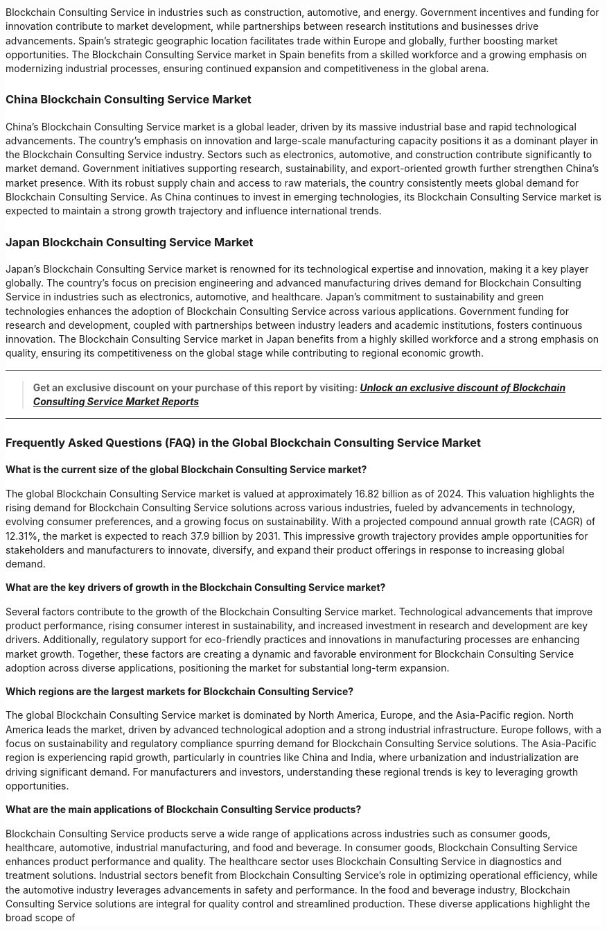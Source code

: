 Blockchain Consulting Service in industries such as construction, automotive, and energy. Government incentives and funding for innovation contribute to market development, while partnerships between research institutions and businesses drive advancements. Spain&rsquo;s strategic geographic location facilitates trade within Europe and globally, further boosting market opportunities. The Blockchain Consulting Service market in Spain benefits from a skilled workforce and a growing emphasis on modernizing industrial processes, ensuring continued expansion and competitiveness in the global arena.</p><h3>China Blockchain Consulting Service Market</h3><p>China&rsquo;s Blockchain Consulting Service market is a global leader, driven by its massive industrial base and rapid technological advancements. The country&rsquo;s emphasis on innovation and large-scale manufacturing capacity positions it as a dominant player in the Blockchain Consulting Service industry. Sectors such as electronics, automotive, and construction contribute significantly to market demand. Government initiatives supporting research, sustainability, and export-oriented growth further strengthen China&rsquo;s market presence. With its robust supply chain and access to raw materials, the country consistently meets global demand for Blockchain Consulting Service. As China continues to invest in emerging technologies, its Blockchain Consulting Service market is expected to maintain a strong growth trajectory and influence international trends.</p><h3>Japan Blockchain Consulting Service Market</h3><p>Japan&rsquo;s Blockchain Consulting Service market is renowned for its technological expertise and innovation, making it a key player globally. The country&rsquo;s focus on precision engineering and advanced manufacturing drives demand for Blockchain Consulting Service in industries such as electronics, automotive, and healthcare. Japan&rsquo;s commitment to sustainability and green technologies enhances the adoption of Blockchain Consulting Service across various applications. Government funding for research and development, coupled with partnerships between industry leaders and academic institutions, fosters continuous innovation. The Blockchain Consulting Service market in Japan benefits from a highly skilled workforce and a strong emphasis on quality, ensuring its competitiveness on the global stage while contributing to regional economic growth.</p><hr /><blockquote><p><strong>Get an exclusive discount on your purchase of this report by visiting: <em><a href="://marketresearchpulse.com/ask-for-discount/97033?utm_source=Github&amp;utm_medium=0119">Unlock an exclusive discount of Blockchain Consulting Service Market Reports</a></em>&nbsp;</strong></p></blockquote><hr /><h3>Frequently Asked Questions (FAQ) in the Global Blockchain Consulting Service Market</h3><p><strong>What is the current size of the global Blockchain Consulting Service market?</strong></p><p>The global Blockchain Consulting Service market is valued at approximately 16.82 billion as of 2024. This valuation highlights the rising demand for Blockchain Consulting Service solutions across various industries, fueled by advancements in technology, evolving consumer preferences, and a growing focus on sustainability. With a projected compound annual growth rate (CAGR) of 12.31%, the market is expected to reach 37.9 billion by 2031. This impressive growth trajectory provides ample opportunities for stakeholders and manufacturers to innovate, diversify, and expand their product offerings in response to increasing global demand.</p><p><strong>What are the key drivers of growth in the Blockchain Consulting Service market?</strong></p><p>Several factors contribute to the growth of the Blockchain Consulting Service market. Technological advancements that improve product performance, rising consumer interest in sustainability, and increased investment in research and development are key drivers. Additionally, regulatory support for eco-friendly practices and innovations in manufacturing processes are enhancing market growth. Together, these factors are creating a dynamic and favorable environment for Blockchain Consulting Service adoption across diverse applications, positioning the market for substantial long-term expansion.</p><p><strong>Which regions are the largest markets for Blockchain Consulting Service?</strong></p><p>The global Blockchain Consulting Service market is dominated by North America, Europe, and the Asia-Pacific region. North America leads the market, driven by advanced technological adoption and a strong industrial infrastructure. Europe follows, with a focus on sustainability and regulatory compliance spurring demand for Blockchain Consulting Service solutions. The Asia-Pacific region is experiencing rapid growth, particularly in countries like China and India, where urbanization and industrialization are driving significant demand. For manufacturers and investors, understanding these regional trends is key to leveraging growth opportunities.</p><p><strong>What are the main applications of Blockchain Consulting Service products?</strong></p><p>Blockchain Consulting Service products serve a wide range of applications across industries such as consumer goods, healthcare, automotive, industrial manufacturing, and food and beverage. In consumer goods, Blockchain Consulting Service enhances product performance and quality. The healthcare sector uses Blockchain Consulting Service in diagnostics and treatment solutions. Industrial sectors benefit from Blockchain Consulting Service&rsquo;s role in optimizing operational efficiency, while the automotive industry leverages advancements in safety and performance. In the food and beverage industry, Blockchain Consulting Service solutions are integral for quality control and streamlined production. These diverse applications highlight the broad scope of